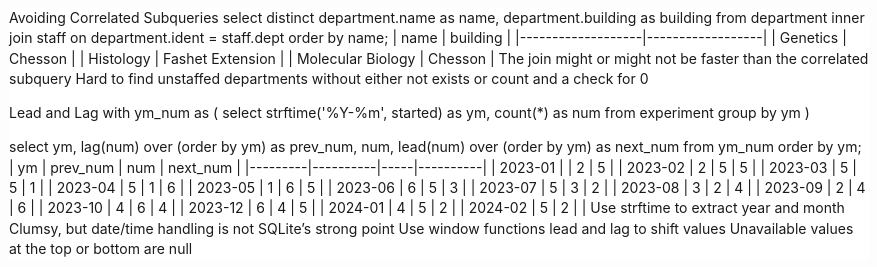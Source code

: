 
Avoiding Correlated Subqueries
select distinct
    department.name as name,
    department.building as building
from department inner join staff
    on department.ident = staff.dept
order by name;
|       name        |     building     |
|-------------------|------------------|
| Genetics          | Chesson          |
| Histology         | Fashet Extension |
| Molecular Biology | Chesson          |
The join might or might not be faster than the correlated subquery
Hard to find unstaffed departments without either not exists or count and a check for 0

Lead and Lag
with ym_num as (
    select
        strftime('%Y-%m', started) as ym,
        count(*) as num
    from experiment
    group by ym
)

select
    ym,
    lag(num) over (order by ym) as prev_num,
    num,
    lead(num) over (order by ym) as next_num
from ym_num
order by ym;
|   ym    | prev_num | num | next_num |
|---------|----------|-----|----------|
| 2023-01 |          | 2   | 5        |
| 2023-02 | 2        | 5   | 5        |
| 2023-03 | 5        | 5   | 1        |
| 2023-04 | 5        | 1   | 6        |
| 2023-05 | 1        | 6   | 5        |
| 2023-06 | 6        | 5   | 3        |
| 2023-07 | 5        | 3   | 2        |
| 2023-08 | 3        | 2   | 4        |
| 2023-09 | 2        | 4   | 6        |
| 2023-10 | 4        | 6   | 4        |
| 2023-12 | 6        | 4   | 5        |
| 2024-01 | 4        | 5   | 2        |
| 2024-02 | 5        | 2   |          |
Use strftime to extract year and month
Clumsy, but date/time handling is not SQLite’s strong point
Use window functions lead and lag to shift values
Unavailable values at the top or bottom are null
